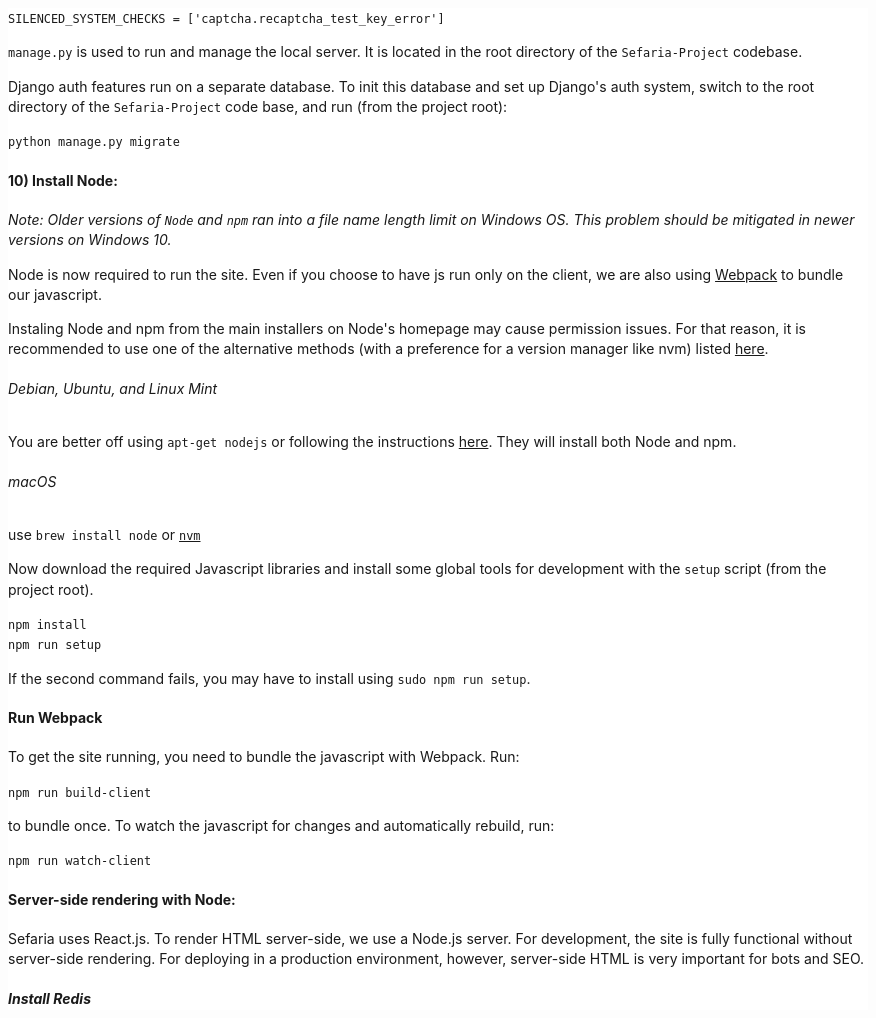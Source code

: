     SILENCED_SYSTEM_CHECKS = ['captcha.recaptcha_test_key_error']

`manage.py` is used to run and manage the local server. It is located in the root directory of the `Sefaria-Project` codebase. 

Django auth features run on a separate database. To init this database and set up Django's auth system, switch to the root directory of the `Sefaria-Project` code base, and run (from the project root):

    python manage.py migrate
    

#### 10) Install Node:

*Note: Older versions of `Node` and `npm` ran into a file name length limit on Windows OS. This problem should be mitigated in newer versions on Windows 10.*

Node is now required to run the site. Even if you choose to have js run only on the client, we are also using [Webpack](https://webpack.js.org/) to bundle our javascript. 

Instaling Node and npm from the main installers on Node's homepage may cause permission issues. For that reason, it is recommended to use one of the alternative methods (with a preference for a version manager like nvm) listed [here](https://nodejs.org/en/download/package-manager/).

###### Debian, Ubuntu, and Linux Mint 
You are better off using `apt-get nodejs` or following the instructions [here](https://github.com/nodesource/distributions/blob/master/README.md). They will install both Node and npm. 

###### macOS
use `brew install node` or [`nvm`](https://nodejs.org/en/download/package-manager/#nvm)


Now download the required Javascript libraries and install some global tools for development with the `setup` script (from the project root).

    npm install
    npm run setup
    
If the second command fails, you may have to install using `sudo npm run setup`.

    
#### Run Webpack

To get the site running, you need to bundle the javascript with Webpack. Run:

    npm run build-client
    
to bundle once. To watch the javascript for changes and automatically rebuild, run:

    npm run watch-client

    
#### Server-side rendering with Node:

Sefaria uses React.js. To render HTML server-side, we use a Node.js server. For development, the site is fully functional without server-side rendering. For deploying in a production environment, however, server-side HTML is very important for bots and SEO. 

##### Install Redis
